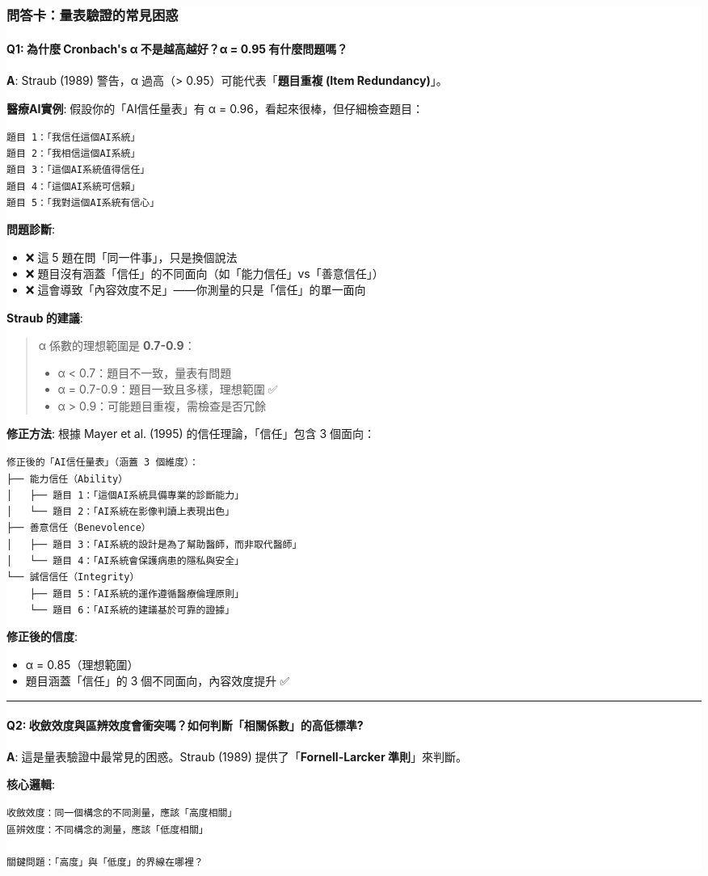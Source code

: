 
### 問答卡：量表驗證的常見困惑

#### Q1: 為什麼 Cronbach's α 不是越高越好？α = 0.95 有什麼問題嗎？

**A**: Straub (1989) 警告，α 過高（> 0.95）可能代表「**題目重複 (Item Redundancy)**」。

**醫療AI實例**:
假設你的「AI信任量表」有 α = 0.96，看起來很棒，但仔細檢查題目：

```text
題目 1：「我信任這個AI系統」
題目 2：「我相信這個AI系統」
題目 3：「這個AI系統值得信任」
題目 4：「這個AI系統可信賴」
題目 5：「我對這個AI系統有信心」
```

**問題診斷**:
- ❌ 這 5 題在問「同一件事」，只是換個說法
- ❌ 題目沒有涵蓋「信任」的不同面向（如「能力信任」vs「善意信任」）
- ❌ 這會導致「內容效度不足」——你測量的只是「信任」的單一面向

**Straub 的建議**:
> α 係數的理想範圍是 **0.7-0.9**：
> - α < 0.7：題目不一致，量表有問題
> - α = 0.7-0.9：題目一致且多樣，理想範圍 ✅
> - α > 0.9：可能題目重複，需檢查是否冗餘

**修正方法**:
根據 Mayer et al. (1995) 的信任理論，「信任」包含 3 個面向：

```text
修正後的「AI信任量表」（涵蓋 3 個維度）：
├── 能力信任（Ability）
│   ├── 題目 1：「這個AI系統具備專業的診斷能力」
│   └── 題目 2：「AI系統在影像判讀上表現出色」
├── 善意信任（Benevolence）
│   ├── 題目 3：「AI系統的設計是為了幫助醫師，而非取代醫師」
│   └── 題目 4：「AI系統會保護病患的隱私與安全」
└── 誠信信任（Integrity）
    ├── 題目 5：「AI系統的運作遵循醫療倫理原則」
    └── 題目 6：「AI系統的建議基於可靠的證據」
```

**修正後的信度**:
- α = 0.85（理想範圍）
- 題目涵蓋「信任」的 3 個不同面向，內容效度提升 ✅

---

#### Q2: 收斂效度與區辨效度會衝突嗎？如何判斷「相關係數」的高低標準?

**A**: 這是量表驗證中最常見的困惑。Straub (1989) 提供了「**Fornell-Larcker 準則**」來判斷。

**核心邏輯**:
```text
收斂效度：同一個構念的不同測量，應該「高度相關」
區辨效度：不同構念的測量，應該「低度相關」

關鍵問題：「高度」與「低度」的界線在哪裡？
```
